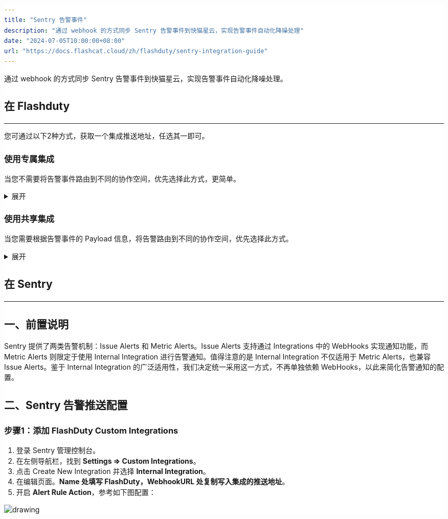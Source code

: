 ```yaml
---
title: "Sentry 告警事件"
description: "通过 webhook 的方式同步 Sentry 告警事件到快猫星云，实现告警事件自动化降噪处理"
date: "2024-07-05T10:00:00+08:00"
url: "https://docs.flashcat.cloud/zh/flashduty/sentry-integration-guide"
---
```


通过 webhook 的方式同步 Sentry 告警事件到快猫星云，实现告警事件自动化降噪处理。

## 在 Flashduty
---
您可通过以下2种方式，获取一个集成推送地址，任选其一即可。

### 使用专属集成

当您不需要将告警事件路由到不同的协作空间，优先选择此方式，更简单。

<details><summary>展开</summary></details>

### 使用共享集成

当您需要根据告警事件的 Payload 信息，将告警路由到不同的协作空间，优先选择此方式。

<details><summary>展开</summary></details>



## 在 Sentry
---
<div class="md-block">

## 一、前置说明
Sentry 提供了两类告警机制：Issue Alerts 和 Metric Alerts。Issue Alerts 支持通过 Integrations 中的 WebHooks 实现通知功能，而 Metric Alerts 则限定于使用 Internal Integration 进行告警通知。值得注意的是 Internal Integration 不仅适用于 Metric Alerts，也兼容 Issue Alerts。鉴于 Internal Integration 的广泛适用性，我们决定统一采用这一方式，不再单独依赖 WebHooks，以此来简化告警通知的配置。

## 二、Sentry 告警推送配置

### 步骤1：添加 FlashDuty Custom Integrations 

1. 登录 Sentry 管理控制台。
2. 在左侧导航栏，找到 **Settings => Custom Integrations**。
3. 点击 Create New Integration 并选择 **Internal Integration**。
4. 在编辑页面。**Name 处填写 FlashDuty，WebhookURL 处复制写入集成的推送地址**。
5. 开启 **Alert Rule Action**，参考如下图配置：

<img alt="drawing" width="600" src="https://fcpub-1301667576.cos.ap-nanjing.myqcloud.com/flashduty/doc/sentry-1.png" />

